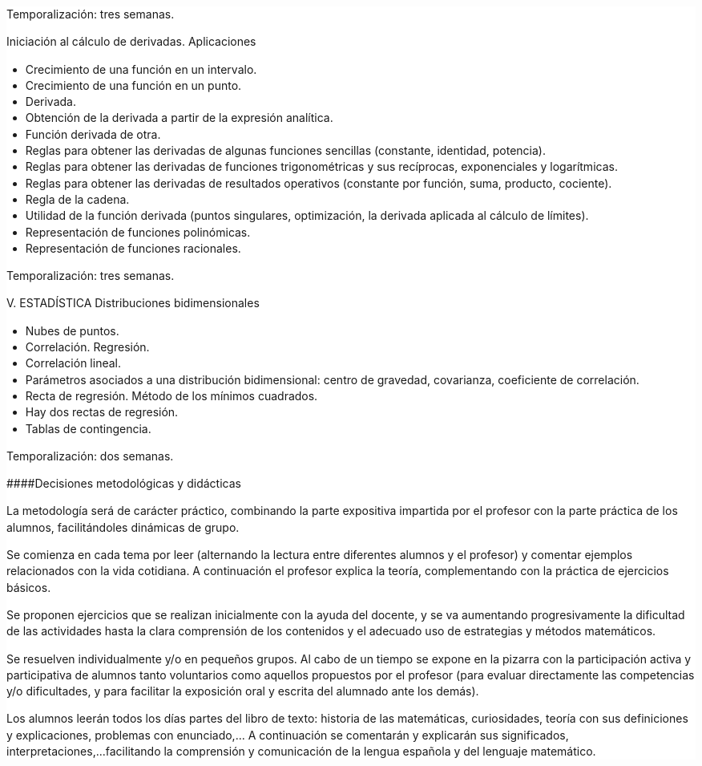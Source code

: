 Temporalización: tres semanas.

Iniciación al cálculo de derivadas. Aplicaciones
-  Crecimiento de una función en un intervalo.
-  Crecimiento de una función en un punto. 
-  Derivada.
-  Obtención de la derivada a partir de la expresión analítica.
-  Función derivada de otra.
-  Reglas para obtener las derivadas de algunas funciones sencillas (constante, identidad, potencia).
-  Reglas para obtener las derivadas de funciones trigonométricas y sus recíprocas, exponenciales y logarítmicas.
-  Reglas para obtener las derivadas de resultados operativos (constante por función, suma, producto, cociente).
-  Regla de la cadena.
-  Utilidad de la función derivada (puntos singulares, optimización, la derivada aplicada al cálculo de límites).
-  Representación de funciones polinómicas.
-  Representación de funciones racionales.
 
Temporalización: tres semanas.

V. ESTADÍSTICA
Distribuciones bidimensionales
-  Nubes de puntos. 
-  Correlación. Regresión.
-  Correlación lineal.
-  Parámetros asociados a una distribución bidimensional: centro de gravedad, covarianza, coeficiente de correlación. 
-  Recta de regresión. Método de los mínimos cuadrados.
-  Hay dos rectas de regresión.
-  Tablas de contingencia.
 
Temporalización: dos semanas.

####Decisiones metodológicas y didácticas

La metodología será de carácter práctico, combinando la parte expositiva impartida por el profesor con la parte práctica de los alumnos, facilitándoles dinámicas de grupo.

Se comienza en cada tema por leer (alternando la lectura entre diferentes alumnos y el profesor) y comentar ejemplos relacionados con la vida cotidiana.
A continuación el profesor explica la teoría, complementando con la práctica de ejercicios básicos.

Se proponen ejercicios que se realizan inicialmente con la ayuda del docente, y se va aumentando progresivamente la dificultad de las actividades hasta la clara comprensión de los contenidos y el adecuado uso de estrategias y métodos matemáticos.

Se resuelven individualmente y/o en pequeños grupos. Al cabo de un tiempo se expone en la pizarra con la participación activa y participativa de alumnos tanto voluntarios como aquellos propuestos por el profesor (para evaluar directamente las competencias y/o dificultades, y para facilitar la exposición oral y escrita del alumnado ante los demás).

Los alumnos leerán todos los días partes del libro de texto: historia de las matemáticas, curiosidades, teoría con sus definiciones y explicaciones, problemas con enunciado,... A continuación se comentarán y explicarán sus significados, interpretaciones,...facilitando la comprensión y comunicación de la lengua española y del lenguaje matemático.
